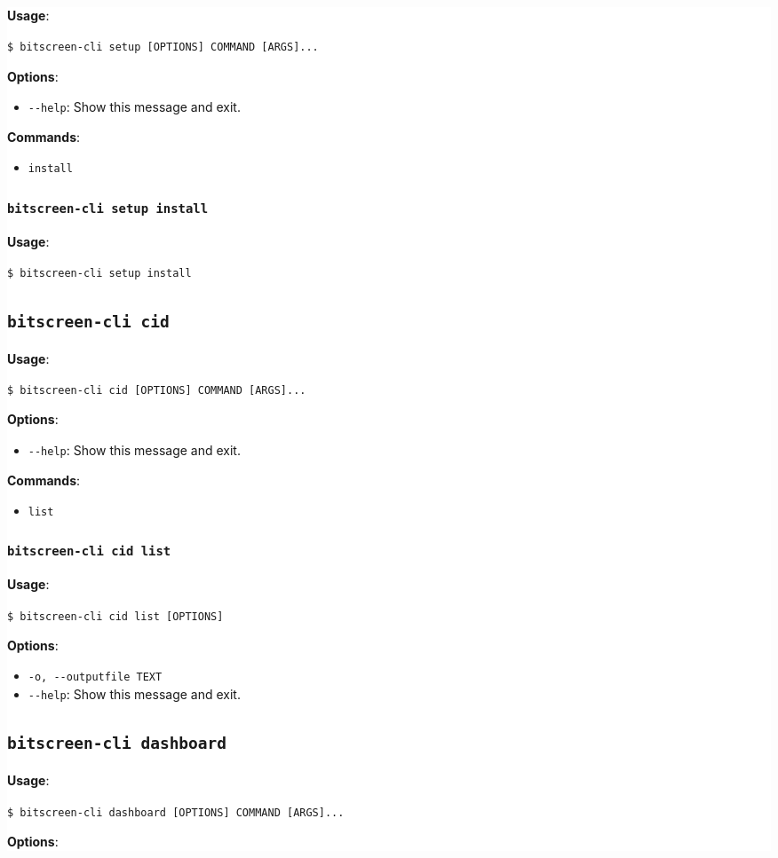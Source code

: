 **Usage**:

```console
$ bitscreen-cli setup [OPTIONS] COMMAND [ARGS]...
```

**Options**:

* `--help`: Show this message and exit.

**Commands**:

* `install`

### `bitscreen-cli setup install`

**Usage**:

```console
$ bitscreen-cli setup install
```

## `bitscreen-cli cid`

**Usage**:

```console
$ bitscreen-cli cid [OPTIONS] COMMAND [ARGS]...
```

**Options**:

* `--help`: Show this message and exit.

**Commands**:

* `list`

### `bitscreen-cli cid list`

**Usage**:

```console
$ bitscreen-cli cid list [OPTIONS]
```

**Options**:

* `-o, --outputfile TEXT`
* `--help`: Show this message and exit.

## `bitscreen-cli dashboard`

**Usage**:

```console
$ bitscreen-cli dashboard [OPTIONS] COMMAND [ARGS]...
```

**Options**:
